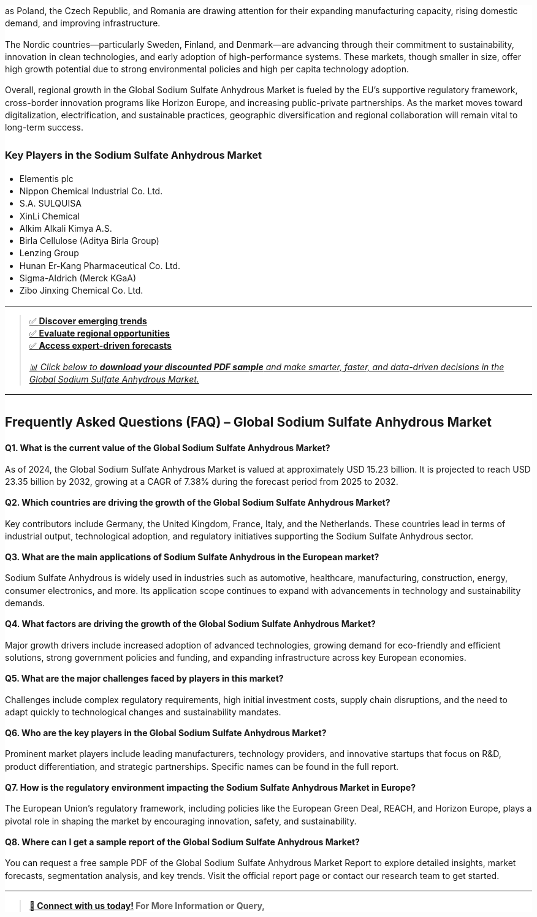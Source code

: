 as Poland, the Czech Republic, and Romania are drawing attention for their expanding manufacturing capacity, rising domestic demand, and improving infrastructure.</p><p>The Nordic countries&mdash;particularly Sweden, Finland, and Denmark&mdash;are advancing through their commitment to sustainability, innovation in clean technologies, and early adoption of high-performance systems. These markets, though smaller in size, offer high growth potential due to strong environmental policies and high per capita technology adoption.</p><p>Overall, regional growth in the Global Sodium Sulfate Anhydrous Market is fueled by the EU&rsquo;s supportive regulatory framework, cross-border innovation programs like Horizon Europe, and increasing public-private partnerships. As the market moves toward digitalization, electrification, and sustainable practices, geographic diversification and regional collaboration will remain vital to long-term success.</p><p><h3>Key Players in the Sodium Sulfate Anhydrous Market </h3><ul><li>Elementis plc</li><li> Nippon Chemical Industrial Co. Ltd.</li><li> S.A. SULQUISA</li><li> XinLi Chemical</li><li> Alkim Alkali Kimya A.S.</li><li> Birla Cellulose (Aditya Birla Group)</li><li> Lenzing Group</li><li> Hunan Er-Kang Pharmaceutical Co. Ltd.</li><li> Sigma-Aldrich (Merck KGaA)</li><li> Zibo Jinxing Chemical Co. Ltd.</li></ul></p><hr /><blockquote><p><a href="https://www.marketresearchintellect.com/ask-for-discount/?rid=285034&amp;amp;utm_source=Github-R&amp;amp;utm_medium=861">✅ <strong data-start="617" data-end="645">Discover emerging trends</strong></a><br data-start="645" data-end="648" /><a href="https://www.marketresearchintellect.com/ask-for-discount/?rid=285034&amp;amp;utm_source=Github-R&amp;amp;utm_medium=861"> ✅ <strong data-start="650" data-end="685">Evaluate regional opportunities</strong></a><br data-start="685" data-end="688" /><a href="https://www.marketresearchintellect.com/ask-for-discount/?rid=285034&amp;amp;utm_source=Github-R&amp;amp;utm_medium=861"> ✅ <strong data-start="690" data-end="724">Access expert-driven forecasts</strong></a></p><p class="" data-start="728" data-end="864"><em><a href="https://www.marketresearchintellect.com/ask-for-discount/?rid=285034&amp;amp;utm_source=Github-R&amp;amp;utm_medium=861">📊 Click below to <strong data-start="746" data-end="785">download your discounted PDF sample</strong> and make smarter, faster, and data-driven decisions in the Global Sodium Sulfate Anhydrous Market.</a></em></p></blockquote><hr /><h2>Frequently Asked Questions (FAQ) &ndash; Global Sodium Sulfate Anhydrous Market</h2><p><strong>Q1. What is the current value of the Global Sodium Sulfate Anhydrous Market?</strong></p><p>As of 2024, the Global Sodium Sulfate Anhydrous Market is valued at approximately USD 15.23 billion. It is projected to reach USD 23.35 billion by 2032, growing at a CAGR of 7.38% during the forecast period from 2025 to 2032.</p><p><strong>Q2. Which countries are driving the growth of the Global Sodium Sulfate Anhydrous Market?</strong></p><p>Key contributors include Germany, the United Kingdom, France, Italy, and the Netherlands. These countries lead in terms of industrial output, technological adoption, and regulatory initiatives supporting the Sodium Sulfate Anhydrous sector.</p><p><strong>Q3. What are the main applications of Sodium Sulfate Anhydrous in the European market?</strong></p><p>Sodium Sulfate Anhydrous is widely used in industries such as automotive, healthcare, manufacturing, construction, energy, consumer electronics, and more. Its application scope continues to expand with advancements in technology and sustainability demands.</p><p><strong>Q4. What factors are driving the growth of the Global Sodium Sulfate Anhydrous Market?</strong></p><p>Major growth drivers include increased adoption of advanced technologies, growing demand for eco-friendly and efficient solutions, strong government policies and funding, and expanding infrastructure across key European economies.</p><p><strong>Q5. What are the major challenges faced by players in this market?</strong></p><p>Challenges include complex regulatory requirements, high initial investment costs, supply chain disruptions, and the need to adapt quickly to technological changes and sustainability mandates.</p><p><strong>Q6. Who are the key players in the Global Sodium Sulfate Anhydrous Market?</strong></p><p>Prominent market players include leading manufacturers, technology providers, and innovative startups that focus on R&amp;D, product differentiation, and strategic partnerships. Specific names can be found in the full report.</p><p><strong>Q7. How is the regulatory environment impacting the Sodium Sulfate Anhydrous Market in Europe?</strong></p><p>The European Union&rsquo;s regulatory framework, including policies like the European Green Deal, REACH, and Horizon Europe, plays a pivotal role in shaping the market by encouraging innovation, safety, and sustainability.</p><p><strong>Q8. Where can I get a sample report of the Global Sodium Sulfate Anhydrous Market?</strong></p><p>You can request a free sample PDF of the Global Sodium Sulfate Anhydrous Market Report to explore detailed insights, market forecasts, segmentation analysis, and key trends. Visit the official report page or contact our research team to get started.</p><hr /><blockquote><p><span class="font-[700]"><strong><a href="https://www.marketresearchintellect.com/product/global-sodium-sulfate-anhydrous-market-size-and-forecast/?utm_source=Linkedin&utm_medium=861">📩 Connect with us today!</a> For More Information or Query,